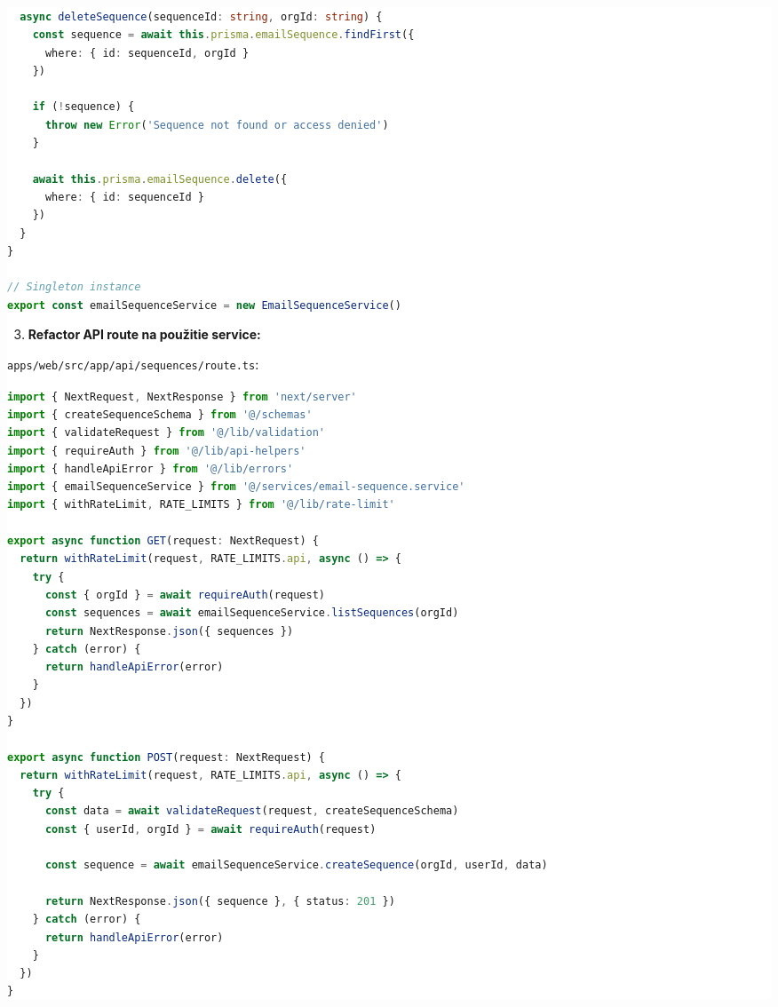 ```typescript
  async deleteSequence(sequenceId: string, orgId: string) {
    const sequence = await this.prisma.emailSequence.findFirst({
      where: { id: sequenceId, orgId }
    })

    if (!sequence) {
      throw new Error('Sequence not found or access denied')
    }

    await this.prisma.emailSequence.delete({
      where: { id: sequenceId }
    })
  }
}

// Singleton instance
export const emailSequenceService = new EmailSequenceService()
```

3. **Refactor API route na použitie service:**

`apps/web/src/app/api/sequences/route.ts`:
```typescript
import { NextRequest, NextResponse } from 'next/server'
import { createSequenceSchema } from '@/schemas'
import { validateRequest } from '@/lib/validation'
import { requireAuth } from '@/lib/api-helpers'
import { handleApiError } from '@/lib/errors'
import { emailSequenceService } from '@/services/email-sequence.service'
import { withRateLimit, RATE_LIMITS } from '@/lib/rate-limit'

export async function GET(request: NextRequest) {
  return withRateLimit(request, RATE_LIMITS.api, async () => {
    try {
      const { orgId } = await requireAuth(request)
      const sequences = await emailSequenceService.listSequences(orgId)
      return NextResponse.json({ sequences })
    } catch (error) {
      return handleApiError(error)
    }
  })
}

export async function POST(request: NextRequest) {
  return withRateLimit(request, RATE_LIMITS.api, async () => {
    try {
      const data = await validateRequest(request, createSequenceSchema)
      const { userId, orgId } = await requireAuth(request)

      const sequence = await emailSequenceService.createSequence(orgId, userId, data)

      return NextResponse.json({ sequence }, { status: 201 })
    } catch (error) {
      return handleApiError(error)
    }
  })
}
```

